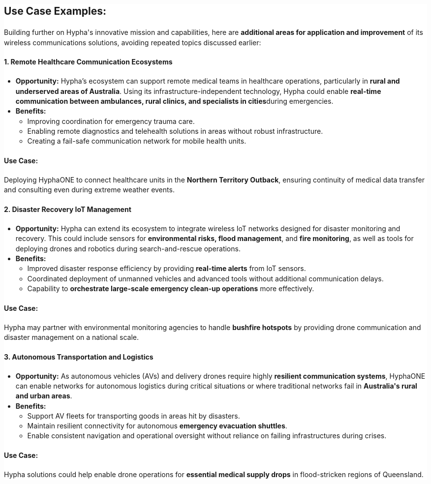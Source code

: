 
## Use Case Examples:

Building further on Hypha's innovative mission and capabilities, here are **additional areas for application and improvement** of its wireless communications solutions, avoiding repeated topics discussed earlier:

#### **1. Remote Healthcare Communication Ecosystems**

- **Opportunity:** Hypha’s ecosystem can support remote medical teams in healthcare operations, particularly in **rural and underserved areas of Australia**. Using its infrastructure-independent technology, Hypha could enable **real-time communication between ambulances, rural clinics, and specialists in cities**during emergencies.
- **Benefits:**
    - Improving coordination for emergency trauma care.
    - Enabling remote diagnostics and telehealth solutions in areas without robust infrastructure.
    - Creating a fail-safe communication network for mobile health units.

#### **Use Case:**
Deploying HyphaONE to connect healthcare units in the **Northern Territory Outback**, ensuring continuity of medical data transfer and consulting even during extreme weather events.


#### **2. Disaster Recovery IoT Management**

- **Opportunity:** Hypha can extend its ecosystem to integrate wireless IoT networks designed for disaster monitoring and recovery. This could include sensors for **environmental risks, flood management**, and **fire monitoring**, as well as tools for deploying drones and robotics during search-and-rescue operations.
- **Benefits:**
    - Improved disaster response efficiency by providing **real-time alerts** from IoT sensors.
    - Coordinated deployment of unmanned vehicles and advanced tools without additional communication delays.
    - Capability to **orchestrate large-scale emergency clean-up operations** more effectively.

#### **Use Case:**
Hypha may partner with environmental monitoring agencies to handle **bushfire hotspots** by providing drone communication and disaster management on a national scale.


#### **3. Autonomous Transportation and Logistics**

- **Opportunity:** As autonomous vehicles (AVs) and delivery drones require highly **resilient communication systems**, HyphaONE can enable networks for autonomous logistics during critical situations or where traditional networks fail in **Australia's rural and urban areas**.
- **Benefits:**
    - Support AV fleets for transporting goods in areas hit by disasters.
    - Maintain resilient connectivity for autonomous **emergency evacuation shuttles**.
    - Enable consistent navigation and operational oversight without reliance on failing infrastructures during crises.

#### **Use Case:**
Hypha solutions could help enable drone operations for **essential medical supply drops** in flood-stricken regions of Queensland.
